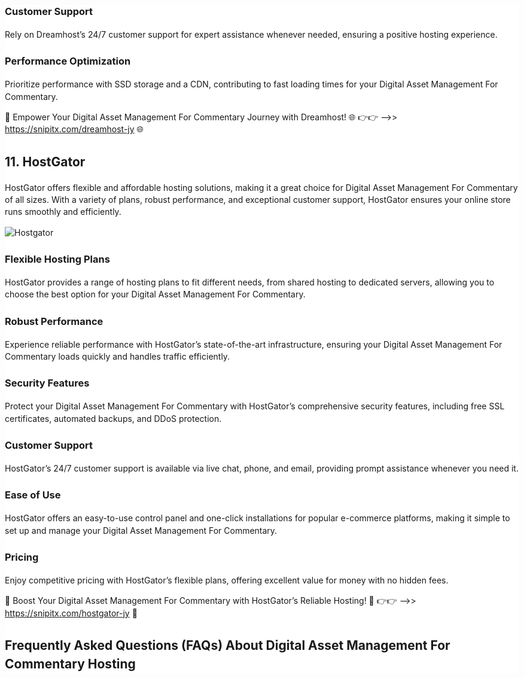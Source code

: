 ### Customer Support
Rely on Dreamhost’s 24/7 customer support for expert assistance whenever needed, ensuring a positive hosting experience.

### Performance Optimization
Prioritize performance with SSD storage and a CDN, contributing to fast loading times for your Digital Asset Management For Commentary.

🚀 Empower Your Digital Asset Management For Commentary Journey with Dreamhost! 🌐
👉👉 -->> https://snipitx.com/dreamhost-jy 🌐

## 11. HostGator

HostGator offers flexible and affordable hosting solutions, making it a great choice for Digital Asset Management For Commentary of all sizes. With a variety of plans, robust performance, and exceptional customer support, HostGator ensures your online store runs smoothly and efficiently.

![Hostgator](https://i.imgur.com/SNC0dSu.jpeg "Hostgator Hosting")

### Flexible Hosting Plans
HostGator provides a range of hosting plans to fit different needs, from shared hosting to dedicated servers, allowing you to choose the best option for your Digital Asset Management For Commentary.

### Robust Performance
Experience reliable performance with HostGator’s state-of-the-art infrastructure, ensuring your Digital Asset Management For Commentary loads quickly and handles traffic efficiently.

### Security Features
Protect your Digital Asset Management For Commentary with HostGator’s comprehensive security features, including free SSL certificates, automated backups, and DDoS protection.

### Customer Support
HostGator’s 24/7 customer support is available via live chat, phone, and email, providing prompt assistance whenever you need it.

### Ease of Use
HostGator offers an easy-to-use control panel and one-click installations for popular e-commerce platforms, making it simple to set up and manage your Digital Asset Management For Commentary.

### Pricing
Enjoy competitive pricing with HostGator’s flexible plans, offering excellent value for money with no hidden fees.

🌟 Boost Your Digital Asset Management For Commentary with HostGator’s Reliable Hosting! 🚀
👉👉 -->> https://snipitx.com/hostgator-jy 🚀

## Frequently Asked Questions (FAQs) About Digital Asset Management For Commentary Hosting
